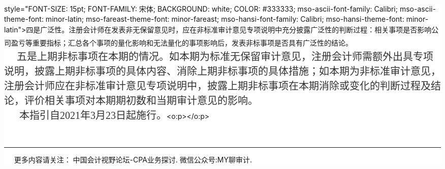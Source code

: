 style="FONT-SIZE: 15pt; FONT-FAMILY: 宋体; BACKGROUND: white; COLOR: #333333; mso-ascii-font-family: Calibri; mso-ascii-theme-font: minor-latin; mso-fareast-theme-font: minor-fareast; mso-hansi-font-family: Calibri; mso-hansi-theme-font: minor-latin">四是广泛性。注册会计师在发表非无保留意见时，应在非标准审计意见专项说明中充分披露广泛性的判断过程：相关事项是否影响公司盈亏等重要指标；汇总各个事项的量化影响和无法量化的事项影响后，发表非标事项是否具有广泛性的结论。</SPAN><SPAN 
lang=EN-US 
style="FONT-SIZE: 15pt; BACKGROUND: white; COLOR: #333333"><BR></SPAN><SPAN 
style="FONT-SIZE: 15pt; FONT-FAMILY: 宋体; BACKGROUND: white; COLOR: #333333; mso-ascii-font-family: Calibri; mso-ascii-theme-font: minor-latin; mso-fareast-theme-font: minor-fareast; mso-hansi-font-family: Calibri; mso-hansi-theme-font: minor-latin">　</SPAN><SPAN 
style="FONT-SIZE: 15pt; BACKGROUND: white; COLOR: #333333"><FONT face=Calibri> 
</FONT></SPAN><SPAN 
style="FONT-SIZE: 15pt; FONT-FAMILY: 宋体; BACKGROUND: white; COLOR: #333333; mso-ascii-font-family: Calibri; mso-ascii-theme-font: minor-latin; mso-fareast-theme-font: minor-fareast; mso-hansi-font-family: Calibri; mso-hansi-theme-font: minor-latin">五是上期非标事项在本期的情况。如本期为标准无保留审计意见，注册会计师需额外出具专项说明，披露上期非标事项的具体内容、消除上期非标事项的具体措施；如本期为非标准审计意见，注册会计师应在非标准审计意见专项说明中，披露上期非标事项在本期消除或变化的判断过程及结论，评价相关事项对本期期初数和当期审计意见的影响。</SPAN><SPAN 
lang=EN-US 
style="FONT-SIZE: 15pt; BACKGROUND: white; COLOR: #333333"><BR></SPAN><SPAN 
style="FONT-SIZE: 15pt; FONT-FAMILY: 宋体; BACKGROUND: white; COLOR: #333333; mso-ascii-font-family: Calibri; mso-ascii-theme-font: minor-latin; mso-fareast-theme-font: minor-fareast; mso-hansi-font-family: Calibri; mso-hansi-theme-font: minor-latin">　</SPAN><SPAN 
lang=EN-US style="FONT-SIZE: 15pt; BACKGROUND: white; COLOR: #333333"><FONT 
face=Calibri>&nbsp; </FONT></SPAN><SPAN 
style="FONT-SIZE: 15pt; FONT-FAMILY: 宋体; BACKGROUND: white; COLOR: #333333; mso-ascii-font-family: Calibri; mso-ascii-theme-font: minor-latin; mso-fareast-theme-font: minor-fareast; mso-hansi-font-family: Calibri; mso-hansi-theme-font: minor-latin">本指引自</SPAN><SPAN 
lang=EN-US style="FONT-SIZE: 15pt; BACKGROUND: white; COLOR: #333333"><FONT 
face=Calibri>2021</FONT></SPAN><SPAN 
style="FONT-SIZE: 15pt; FONT-FAMILY: 宋体; BACKGROUND: white; COLOR: #333333; mso-ascii-font-family: Calibri; mso-ascii-theme-font: minor-latin; mso-fareast-theme-font: minor-fareast; mso-hansi-font-family: Calibri; mso-hansi-theme-font: minor-latin">年</SPAN><SPAN 
lang=EN-US style="FONT-SIZE: 15pt; BACKGROUND: white; COLOR: #333333"><FONT 
face=Calibri>3</FONT></SPAN><SPAN 
style="FONT-SIZE: 15pt; FONT-FAMILY: 宋体; BACKGROUND: white; COLOR: #333333; mso-ascii-font-family: Calibri; mso-ascii-theme-font: minor-latin; mso-fareast-theme-font: minor-fareast; mso-hansi-font-family: Calibri; mso-hansi-theme-font: minor-latin">月</SPAN><SPAN 
lang=EN-US style="FONT-SIZE: 15pt; BACKGROUND: white; COLOR: #333333"><FONT 
face=Calibri>23</FONT></SPAN><SPAN 
style="FONT-SIZE: 15pt; FONT-FAMILY: 宋体; BACKGROUND: white; COLOR: #333333; mso-ascii-font-family: Calibri; mso-ascii-theme-font: minor-latin; mso-fareast-theme-font: minor-fareast; mso-hansi-font-family: Calibri; mso-hansi-theme-font: minor-latin">日起施行。</SPAN><SPAN 
lang=EN-US><o:p></o:p></SPAN></P>
<P>
<P>&nbsp;</P>
<P></P></DIV>
<DIV id=nstext>
<HR>
</DIV>
<DIV class=footer>
<P>&nbsp;&nbsp;&nbsp;&nbsp;&nbsp;更多内容请关注： 中国会计视野论坛-CPA业务探讨. 
微信公众号:MY聊审计.</P></DIV></BODY></HTML>
